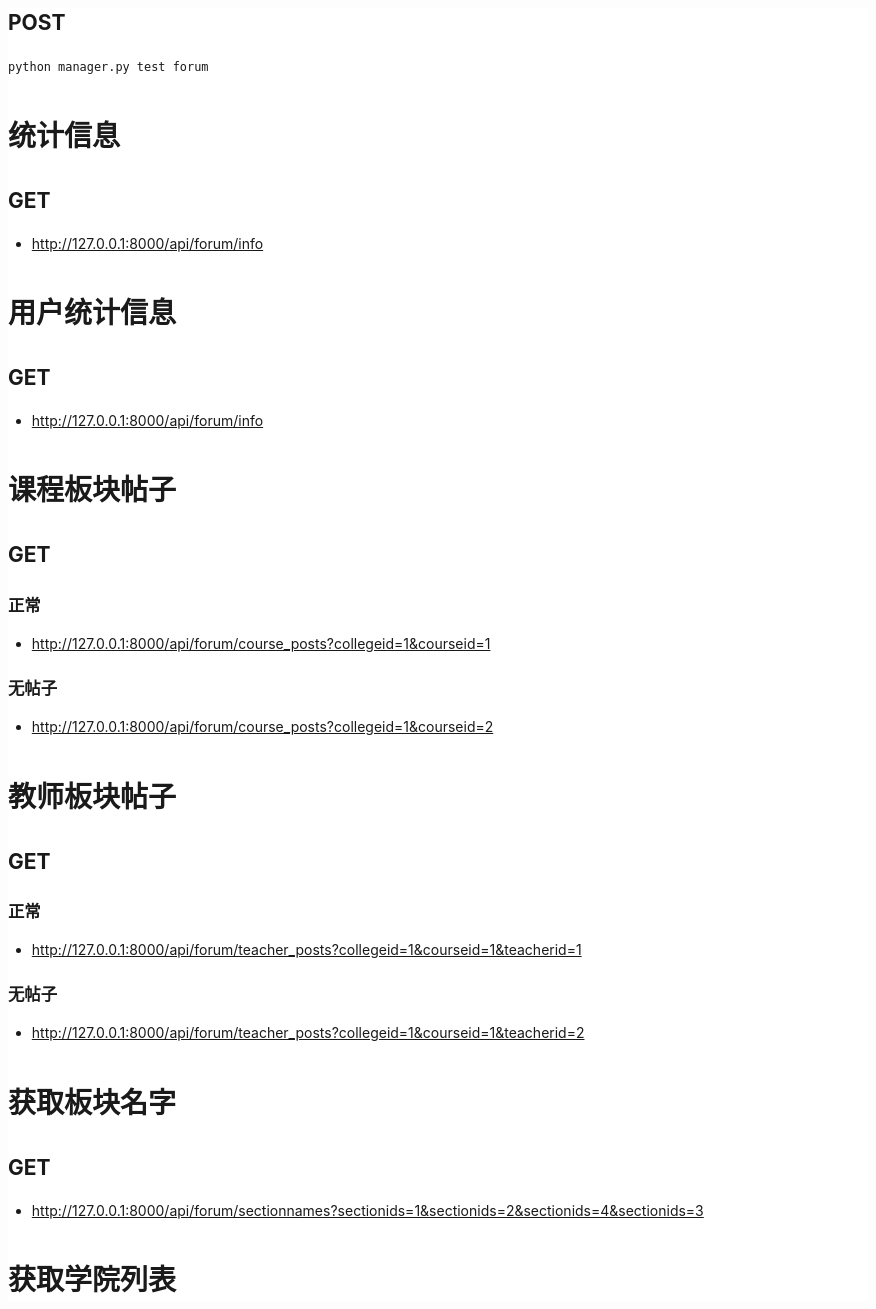 ## POST
```
python manager.py test forum
```

# 统计信息
## GET
* http://127.0.0.1:8000/api/forum/info
	
# 用户统计信息
## GET
* http://127.0.0.1:8000/api/forum/info


# 课程板块帖子

## GET

### 正常
* http://127.0.0.1:8000/api/forum/course_posts?collegeid=1&courseid=1

### 无帖子
* http://127.0.0.1:8000/api/forum/course_posts?collegeid=1&courseid=2


# 教师板块帖子

## GET
### 正常
* http://127.0.0.1:8000/api/forum/teacher_posts?collegeid=1&courseid=1&teacherid=1
### 无帖子
* http://127.0.0.1:8000/api/forum/teacher_posts?collegeid=1&courseid=1&teacherid=2

# 获取板块名字

## GET

* http://127.0.0.1:8000/api/forum/sectionnames?sectionids=1&sectionids=2&sectionids=4&sectionids=3


# 获取学院列表
